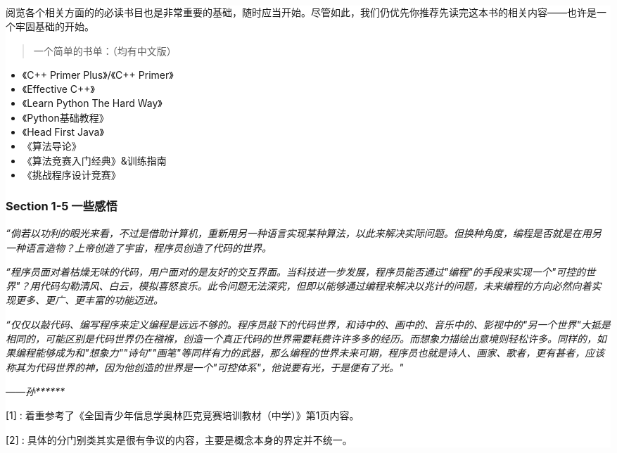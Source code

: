 阅览各个相关方面的的必读书目也是非常重要的基础，随时应当开始。尽管如此，我们仍优先你推荐先读完这本书的相关内容——也许是一个牢固基础的开始。

>一个简单的书单：（均有中文版）
>
+ 《C++ Primer Plus》/《C++ Primer》
+ 《Effective C++》
+ 《Learn Python The Hard Way》
+ 《Python基础教程》
+ 《Head First Java》
+ 《算法导论》
+ 《算法竞赛入门经典》&训练指南
+ 《挑战程序设计竞赛》

### Section 1-5 一些感悟

*“倘若以功利的眼光来看，不过是借助计算机，重新用另一种语言实现某种算法，以此来解决实际问题。但换种角度，编程是否就是在用另一种语言造物？上帝创造了宇宙，程序员创造了代码的世界。*

*“程序员面对着枯燥无味的代码，用户面对的是友好的交互界面。当科技进一步发展，程序员能否通过"编程"的手段来实现一个"可控的世界"？用代码勾勒清风、白云，模拟喜怒哀乐。此令问题无法深究，但即以能够通过编程来解决以兆计的问题，未来编程的方向必然向着实现更多、更广、更丰富的功能迈进。*

*“仅仅以敲代码、编写程序来定义编程是远远不够的。程序员敲下的代码世界，和诗中的、画中的、音乐中的、影视中的"另一个世界"大抵是相同的，可能区别是代码世界仍在襁褓，创造一个真正代码的世界需要耗费许许多多的经历。而想象力描绘出意境则轻松许多。同样的，如果编程能够成为和"想象力""诗句""画笔"等同样有力的武器，那么编程的世界未来可期，程序员也就是诗人、画家、歌者，更有甚者，应该称其为代码世界的神，因为他创造的世界是一个"可控体系"，他说要有光，于是便有了光。"*

*——孙\*\*\*\*\*\**


[1] : 着重参考了《全国青少年信息学奥林匹克竞赛培训教材（中学）》第1页内容。

[2] : 具体的分门别类其实是很有争议的内容，主要是概念本身的界定并不统一。


[pic_121_01]: img/pic_121_01.png
[pic_121_02]: img/pic_121_02.png
[pic_133_01]: img/pic_133_01.png
[pic_133_02]: img/pic_133_02.png
[pic_133_03]: img/pic_133_03.png
[pic_133_04]: img/pic_133_04.png
[pic_133_05]: img/pic_133_05.png
[pic_133_06]: img/pic_133_06.png
[pic_133_07]: img/pic_133_07.png
[pic_133_08]: img/pic_133_08.png

